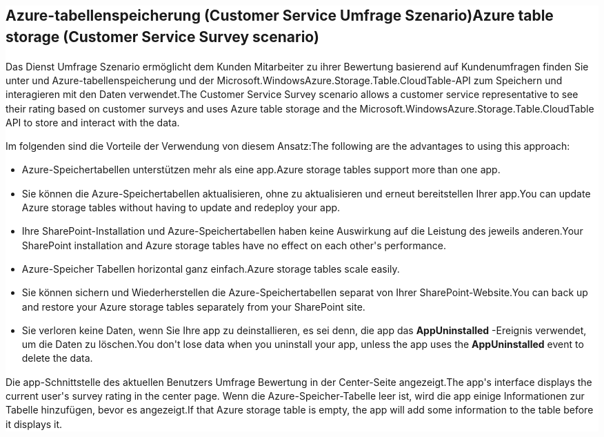 ## <a name="azure-table-storage-customer-service-survey-scenario"></a><span data-ttu-id="6596d-294">Azure-tabellenspeicherung (Customer Service Umfrage Szenario)</span><span class="sxs-lookup"><span data-stu-id="6596d-294">Azure table storage (Customer Service Survey scenario)</span></span>
<span data-ttu-id="6596d-295"><a name="sectionSection4"> </a></span><span class="sxs-lookup"><span data-stu-id="6596d-295"></span></span>

<span data-ttu-id="6596d-296">Das Dienst Umfrage Szenario ermöglicht dem Kunden Mitarbeiter zu ihrer Bewertung basierend auf Kundenumfragen finden Sie unter und Azure-tabellenspeicherung und der Microsoft.WindowsAzure.Storage.Table.CloudTable-API zum Speichern und interagieren mit den Daten verwendet.</span><span class="sxs-lookup"><span data-stu-id="6596d-296">The Customer Service Survey scenario allows a customer service representative to see their rating based on customer surveys and uses Azure table storage and the Microsoft.WindowsAzure.Storage.Table.CloudTable API to store and interact with the data.</span></span>

<span data-ttu-id="6596d-297">Im folgenden sind die Vorteile der Verwendung von diesem Ansatz:</span><span class="sxs-lookup"><span data-stu-id="6596d-297">The following are the advantages to using this approach:</span></span>

- <span data-ttu-id="6596d-298">Azure-Speichertabellen unterstützen mehr als eine app.</span><span class="sxs-lookup"><span data-stu-id="6596d-298">Azure storage tables support more than one app.</span></span>
    
- <span data-ttu-id="6596d-299">Sie können die Azure-Speichertabellen aktualisieren, ohne zu aktualisieren und erneut bereitstellen Ihrer app.</span><span class="sxs-lookup"><span data-stu-id="6596d-299">You can update Azure storage tables without having to update and redeploy your app.</span></span>
    
- <span data-ttu-id="6596d-300">Ihre SharePoint-Installation und Azure-Speichertabellen haben keine Auswirkung auf die Leistung des jeweils anderen.</span><span class="sxs-lookup"><span data-stu-id="6596d-300">Your SharePoint installation and Azure storage tables have no effect on each other's performance.</span></span>
    
- <span data-ttu-id="6596d-301">Azure-Speicher Tabellen horizontal ganz einfach.</span><span class="sxs-lookup"><span data-stu-id="6596d-301">Azure storage tables scale easily.</span></span>
    
- <span data-ttu-id="6596d-302">Sie können sichern und Wiederherstellen die Azure-Speichertabellen separat von Ihrer SharePoint-Website.</span><span class="sxs-lookup"><span data-stu-id="6596d-302">You can back up and restore your Azure storage tables separately from your SharePoint site.</span></span>
    
- <span data-ttu-id="6596d-303">Sie verloren keine Daten, wenn Sie Ihre app zu deinstallieren, es sei denn, die app das **AppUninstalled** -Ereignis verwendet, um die Daten zu löschen.</span><span class="sxs-lookup"><span data-stu-id="6596d-303">You don't lose data when you uninstall your app, unless the app uses the  **AppUninstalled** event to delete the data.</span></span>
    
<span data-ttu-id="6596d-304">Die app-Schnittstelle des aktuellen Benutzers Umfrage Bewertung in der Center-Seite angezeigt.</span><span class="sxs-lookup"><span data-stu-id="6596d-304">The app's interface displays the current user's survey rating in the center page.</span></span> <span data-ttu-id="6596d-305">Wenn die Azure-Speicher-Tabelle leer ist, wird die app einige Informationen zur Tabelle hinzufügen, bevor es angezeigt.</span><span class="sxs-lookup"><span data-stu-id="6596d-305">If that Azure storage table is empty, the app will add some information to the table before it displays it.</span></span>
